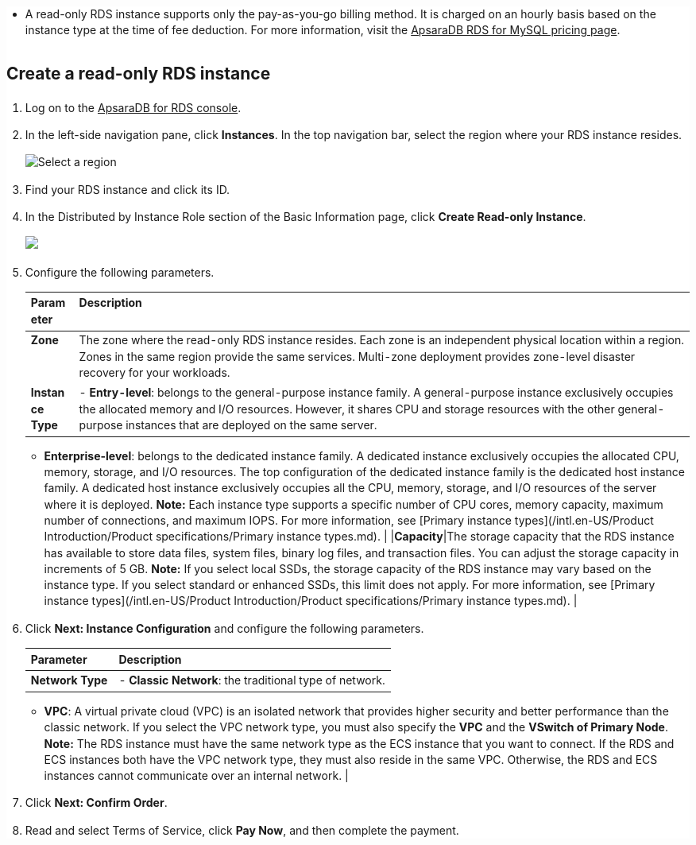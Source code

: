 -   A read-only RDS instance supports only the pay-as-you-go billing method. It is charged on an hourly basis based on the instance type at the time of fee deduction. For more information, visit the [ApsaraDB RDS for MySQL pricing page](https://www.alibabacloud.com/product/apsaradb-for-rds?spm=a3c0i.7938564.220486.8.10521d15K8Buqg#pricing).

## Create a read-only RDS instance

1.  Log on to the [ApsaraDB for RDS console](https://rds.console.aliyun.com/).

2.  In the left-side navigation pane, click **Instances**. In the top navigation bar, select the region where your RDS instance resides.

    ![Select a region](https://static-aliyun-doc.oss-cn-hangzhou.aliyuncs.com/assets/img/en-US/8651559951/p36543.png)

3.  Find your RDS instance and click its ID.

4.  In the Distributed by Instance Role section of the Basic Information page, click **Create Read-only Instance**.

    ![](https://static-aliyun-doc.oss-cn-hangzhou.aliyuncs.com/assets/img/en-US/1730359951/p9361.png)

5.  Configure the following parameters.

    |Parameter|Description|
    |---------|-----------|
    |**Zone**|The zone where the read-only RDS instance resides. Each zone is an independent physical location within a region. Zones in the same region provide the same services. Multi-zone deployment provides zone-level disaster recovery for your workloads.|
    |**Instance Type**|    -   **Entry-level**: belongs to the general-purpose instance family. A general-purpose instance exclusively occupies the allocated memory and I/O resources. However, it shares CPU and storage resources with the other general-purpose instances that are deployed on the same server.
    -   **Enterprise-level**: belongs to the dedicated instance family. A dedicated instance exclusively occupies the allocated CPU, memory, storage, and I/O resources. The top configuration of the dedicated instance family is the dedicated host instance family. A dedicated host instance exclusively occupies all the CPU, memory, storage, and I/O resources of the server where it is deployed.
**Note:** Each instance type supports a specific number of CPU cores, memory capacity, maximum number of connections, and maximum IOPS. For more information, see [Primary instance types](/intl.en-US/Product Introduction/Product specifications/Primary instance types.md). |
    |**Capacity**|The storage capacity that the RDS instance has available to store data files, system files, binary log files, and transaction files. You can adjust the storage capacity in increments of 5 GB. **Note:** If you select local SSDs, the storage capacity of the RDS instance may vary based on the instance type. If you select standard or enhanced SSDs, this limit does not apply. For more information, see [Primary instance types](/intl.en-US/Product Introduction/Product specifications/Primary instance types.md). |

6.  Click **Next: Instance Configuration** and configure the following parameters.

    |Parameter|Description|
    |---------|-----------|
    |**Network Type**|    -   **Classic Network**: the traditional type of network.
    -   **VPC**: A virtual private cloud \(VPC\) is an isolated network that provides higher security and better performance than the classic network. If you select the VPC network type, you must also specify the **VPC** and the **VSwitch of Primary Node**.
**Note:** The RDS instance must have the same network type as the ECS instance that you want to connect. If the RDS and ECS instances both have the VPC network type, they must also reside in the same VPC. Otherwise, the RDS and ECS instances cannot communicate over an internal network. |

7.  Click **Next: Confirm Order**.

8.  Read and select Terms of Service, click **Pay Now**, and then complete the payment.

